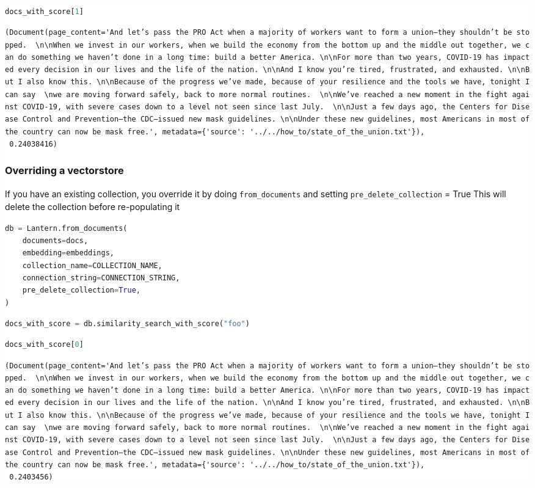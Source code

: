 


```python
docs_with_score[1]
```




    (Document(page_content='And let’s pass the PRO Act when a majority of workers want to form a union—they shouldn’t be stopped.  \n\nWhen we invest in our workers, when we build the economy from the bottom up and the middle out together, we can do something we haven’t done in a long time: build a better America. \n\nFor more than two years, COVID-19 has impacted every decision in our lives and the life of the nation. \n\nAnd I know you’re tired, frustrated, and exhausted. \n\nBut I also know this. \n\nBecause of the progress we’ve made, because of your resilience and the tools we have, tonight I can say  \nwe are moving forward safely, back to more normal routines.  \n\nWe’ve reached a new moment in the fight against COVID-19, with severe cases down to a level not seen since last July.  \n\nJust a few days ago, the Centers for Disease Control and Prevention—the CDC—issued new mask guidelines. \n\nUnder these new guidelines, most Americans in most of the country can now be mask free.', metadata={'source': '../../how_to/state_of_the_union.txt'}),
     0.24038416)



### Overriding a vectorstore

If you have an existing collection, you override it by doing `from_documents` and setting `pre_delete_collection` = True 
This will delete the collection before re-populating it


```python
db = Lantern.from_documents(
    documents=docs,
    embedding=embeddings,
    collection_name=COLLECTION_NAME,
    connection_string=CONNECTION_STRING,
    pre_delete_collection=True,
)
```


```python
docs_with_score = db.similarity_search_with_score("foo")
```


```python
docs_with_score[0]
```




    (Document(page_content='And let’s pass the PRO Act when a majority of workers want to form a union—they shouldn’t be stopped.  \n\nWhen we invest in our workers, when we build the economy from the bottom up and the middle out together, we can do something we haven’t done in a long time: build a better America. \n\nFor more than two years, COVID-19 has impacted every decision in our lives and the life of the nation. \n\nAnd I know you’re tired, frustrated, and exhausted. \n\nBut I also know this. \n\nBecause of the progress we’ve made, because of your resilience and the tools we have, tonight I can say  \nwe are moving forward safely, back to more normal routines.  \n\nWe’ve reached a new moment in the fight against COVID-19, with severe cases down to a level not seen since last July.  \n\nJust a few days ago, the Centers for Disease Control and Prevention—the CDC—issued new mask guidelines. \n\nUnder these new guidelines, most Americans in most of the country can now be mask free.', metadata={'source': '../../how_to/state_of_the_union.txt'}),
     0.2403456)
